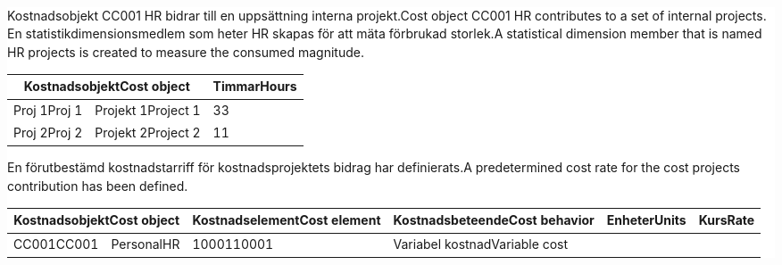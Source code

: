 <span data-ttu-id="1f2ab-368">Kostnadsobjekt CC001 HR bidrar till en uppsättning interna projekt.</span><span class="sxs-lookup"><span data-stu-id="1f2ab-368">Cost object CC001 HR contributes to a set of internal projects.</span></span> <span data-ttu-id="1f2ab-369">En statistikdimensionsmedlem som heter HR skapas för att mäta förbrukad storlek.</span><span class="sxs-lookup"><span data-stu-id="1f2ab-369">A statistical dimension member that is named HR projects is created to measure the consumed magnitude.</span></span>

<table>
<thead>
<tr>
<th colspan="2"><span data-ttu-id="1f2ab-370">Kostnadsobjekt</span><span class="sxs-lookup"><span data-stu-id="1f2ab-370">Cost object</span></span></th>
<th><span data-ttu-id="1f2ab-371">Timmar</span><span class="sxs-lookup"><span data-stu-id="1f2ab-371">Hours</span></span></th>
</tr>
</thead>
<tbody>
<tr>
<td><span data-ttu-id="1f2ab-372">Proj 1</span><span class="sxs-lookup"><span data-stu-id="1f2ab-372">Proj 1</span></span></td>
<td><span data-ttu-id="1f2ab-373">Projekt 1</span><span class="sxs-lookup"><span data-stu-id="1f2ab-373">Project 1</span></span></td>
<td><span data-ttu-id="1f2ab-374">3</span><span class="sxs-lookup"><span data-stu-id="1f2ab-374">3</span></span></td>
</tr>
<tr>
<td><span data-ttu-id="1f2ab-375">Proj 2</span><span class="sxs-lookup"><span data-stu-id="1f2ab-375">Proj 2</span></span></td>
<td><span data-ttu-id="1f2ab-376">Projekt 2</span><span class="sxs-lookup"><span data-stu-id="1f2ab-376">Project 2</span></span></td>
<td><span data-ttu-id="1f2ab-377">1</span><span class="sxs-lookup"><span data-stu-id="1f2ab-377">1</span></span></td>
</tr>
</tbody>
</table>

<span data-ttu-id="1f2ab-378">En förutbestämd kostnadstarriff för kostnadsprojektets bidrag har definierats.</span><span class="sxs-lookup"><span data-stu-id="1f2ab-378">A predetermined cost rate for the cost projects contribution has been defined.</span></span>

<table>
<thead>
<tr>
<th colspan="2"><span data-ttu-id="1f2ab-379">Kostnadsobjekt</span><span class="sxs-lookup"><span data-stu-id="1f2ab-379">Cost object</span></span></th>
<th><span data-ttu-id="1f2ab-380">Kostnadselement</span><span class="sxs-lookup"><span data-stu-id="1f2ab-380">Cost element</span></span></th>
<th><span data-ttu-id="1f2ab-381">Kostnadsbeteende</span><span class="sxs-lookup"><span data-stu-id="1f2ab-381">Cost behavior</span></span></th>
<th><span data-ttu-id="1f2ab-382">Enheter</span><span class="sxs-lookup"><span data-stu-id="1f2ab-382">Units</span></span></th>
<th><span data-ttu-id="1f2ab-383">Kurs</span><span class="sxs-lookup"><span data-stu-id="1f2ab-383">Rate</span></span></th>
</tr>
</thead>
<tbody>
<tr>
<td><span data-ttu-id="1f2ab-384">CC001</span><span class="sxs-lookup"><span data-stu-id="1f2ab-384">CC001</span></span></td>
<td><span data-ttu-id="1f2ab-385">Personal</span><span class="sxs-lookup"><span data-stu-id="1f2ab-385">HR</span></span></td>
<td><span data-ttu-id="1f2ab-386">10001</span><span class="sxs-lookup"><span data-stu-id="1f2ab-386">10001</span></span></td>
<td><span data-ttu-id="1f2ab-387">Variabel kostnad</span><span class="sxs-lookup"><span data-stu-id="1f2ab-387">Variable cost</span></span></td>